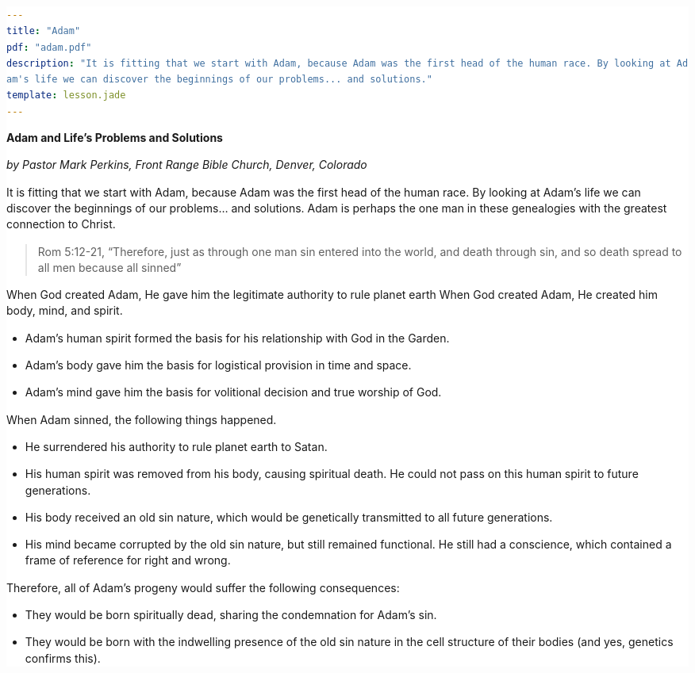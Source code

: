 ```yaml
---
title: "Adam"
pdf: "adam.pdf"
description: "It is fitting that we start with Adam, because Adam was the first head of the human race. By looking at Adam's life we can discover the beginnings of our problems... and solutions."
template: lesson.jade
---
```


**Adam and Life’s Problems and Solutions**

*by Pastor Mark Perkins, Front Range Bible Church, Denver, Colorado*

It is fitting that we start with Adam, because Adam was the first head
of the human race. By looking at Adam’s life we can discover the
beginnings of our problems… and solutions. Adam is perhaps the one man
in these genealogies with the greatest connection to Christ.

> Rom 5:12-21, “Therefore, just as through one man sin entered into the
world, and death through sin, and so death spread to all men because all
sinned”

When God created Adam, He gave him the legitimate authority to rule
planet earth When God created Adam, He created him body, mind, and
spirit.

-   Adam’s human spirit formed the basis for his relationship with God
    in the Garden.

-   Adam’s body gave him the basis for logistical provision in time and
    space.

-   Adam’s mind gave him the basis for volitional decision and true
    worship of God.

When Adam sinned, the following things happened.

-   He surrendered his authority to rule planet earth to Satan.

-   His human spirit was removed from his body, causing spiritual death.
    He could not pass on this human spirit to future generations.

-   His body received an old sin nature, which would be genetically
    transmitted to all future generations.

-   His mind became corrupted by the old sin nature, but still remained
    functional. He still had a conscience, which contained a frame of
    reference for right and wrong.

Therefore, all of Adam’s progeny would suffer the following
consequences:

-   They would be born spiritually dead, sharing the condemnation for
    Adam’s sin.

-   They would be born with the indwelling presence of the old sin
    nature in the cell structure of their bodies (and yes, genetics
    confirms this).
